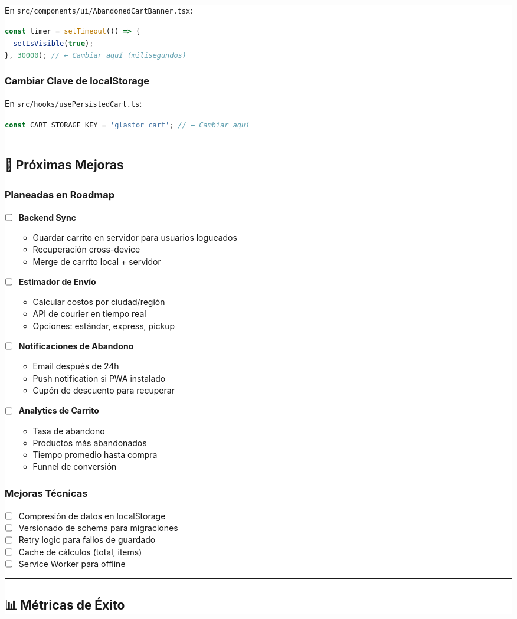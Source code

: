 En `src/components/ui/AbandonedCartBanner.tsx`:

```typescript
const timer = setTimeout(() => {
  setIsVisible(true);
}, 30000); // ← Cambiar aquí (milisegundos)
```

### Cambiar Clave de localStorage

En `src/hooks/usePersistedCart.ts`:

```typescript
const CART_STORAGE_KEY = 'glastor_cart'; // ← Cambiar aquí
```

---

## 🚀 Próximas Mejoras

### Planeadas en Roadmap

- [ ] **Backend Sync**
  - Guardar carrito en servidor para usuarios logueados
  - Recuperación cross-device
  - Merge de carrito local + servidor

- [ ] **Estimador de Envío**
  - Calcular costos por ciudad/región
  - API de courier en tiempo real
  - Opciones: estándar, express, pickup

- [ ] **Notificaciones de Abandono**
  - Email después de 24h
  - Push notification si PWA instalado
  - Cupón de descuento para recuperar

- [ ] **Analytics de Carrito**
  - Tasa de abandono
  - Productos más abandonados
  - Tiempo promedio hasta compra
  - Funnel de conversión

### Mejoras Técnicas

- [ ] Compresión de datos en localStorage
- [ ] Versionado de schema para migraciones
- [ ] Retry logic para fallos de guardado
- [ ] Cache de cálculos (total, items)
- [ ] Service Worker para offline

---

## 📊 Métricas de Éxito
